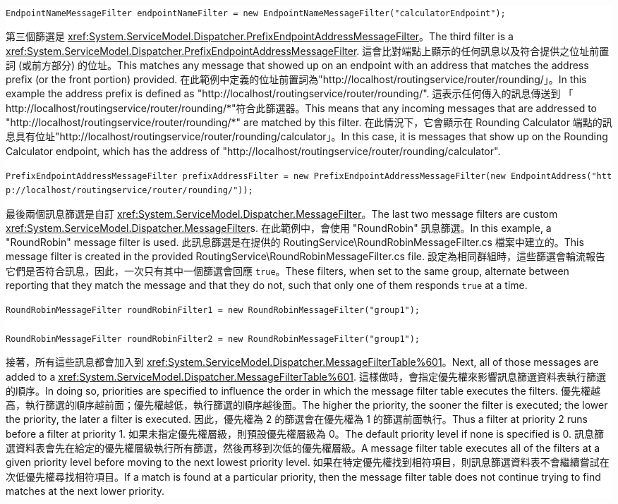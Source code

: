 ```  
EndpointNameMessageFilter endpointNameFilter = new EndpointNameMessageFilter("calculatorEndpoint");  
```  
  
 <span data-ttu-id="6c07c-141">第三個篩選是 <xref:System.ServiceModel.Dispatcher.PrefixEndpointAddressMessageFilter>。</span><span class="sxs-lookup"><span data-stu-id="6c07c-141">The third filter is a <xref:System.ServiceModel.Dispatcher.PrefixEndpointAddressMessageFilter>.</span></span> <span data-ttu-id="6c07c-142">這會比對端點上顯示的任何訊息以及符合提供之位址前置詞 (或前方部分) 的位址。</span><span class="sxs-lookup"><span data-stu-id="6c07c-142">This matches any message that showed up on an endpoint with an address that matches the address prefix (or the front portion) provided.</span></span> <span data-ttu-id="6c07c-143">在此範例中定義的位址前置詞為"http://localhost/routingservice/router/rounding/」。</span><span class="sxs-lookup"><span data-stu-id="6c07c-143">In this example the address prefix is defined as "http://localhost/routingservice/router/rounding/".</span></span> <span data-ttu-id="6c07c-144">這表示任何傳入的訊息傳送到 「 http://localhost/routingservice/router/rounding/\*"符合此篩選器。</span><span class="sxs-lookup"><span data-stu-id="6c07c-144">This means that any incoming messages that are addressed to "http://localhost/routingservice/router/rounding/\*" are matched by this filter.</span></span> <span data-ttu-id="6c07c-145">在此情況下，它會顯示在 Rounding Calculator 端點的訊息具有位址"http://localhost/routingservice/router/rounding/calculator」。</span><span class="sxs-lookup"><span data-stu-id="6c07c-145">In this case, it is messages that show up on the Rounding Calculator endpoint, which has the address of "http://localhost/routingservice/router/rounding/calculator".</span></span>  
  
```  
PrefixEndpointAddressMessageFilter prefixAddressFilter = new PrefixEndpointAddressMessageFilter(new EndpointAddress("http://localhost/routingservice/router/rounding/"));  
```  
  
 <span data-ttu-id="6c07c-146">最後兩個訊息篩選是自訂 <xref:System.ServiceModel.Dispatcher.MessageFilter>。</span><span class="sxs-lookup"><span data-stu-id="6c07c-146">The last two message filters are custom <xref:System.ServiceModel.Dispatcher.MessageFilter>s.</span></span> <span data-ttu-id="6c07c-147">在此範例中，會使用 "RoundRobin" 訊息篩選。</span><span class="sxs-lookup"><span data-stu-id="6c07c-147">In this example, a "RoundRobin" message filter is used.</span></span> <span data-ttu-id="6c07c-148">此訊息篩選是在提供的 RoutingService\RoundRobinMessageFilter.cs 檔案中建立的。</span><span class="sxs-lookup"><span data-stu-id="6c07c-148">This message filter is created in the provided RoutingService\RoundRobinMessageFilter.cs file.</span></span> <span data-ttu-id="6c07c-149">設定為相同群組時，這些篩選會輪流報告它們是否符合訊息，因此，一次只有其中一個篩選會回應 `true`。</span><span class="sxs-lookup"><span data-stu-id="6c07c-149">These filters, when set to the same group, alternate between reporting that they match the message and that they do not, such that only one of them responds `true` at a time.</span></span>  
  
```  
RoundRobinMessageFilter roundRobinFilter1 = new RoundRobinMessageFilter("group1");  
  
RoundRobinMessageFilter roundRobinFilter2 = new RoundRobinMessageFilter("group1");  
```  
  
 <span data-ttu-id="6c07c-150">接著，所有這些訊息都會加入到 <xref:System.ServiceModel.Dispatcher.MessageFilterTable%601>。</span><span class="sxs-lookup"><span data-stu-id="6c07c-150">Next, all of those messages are added to a <xref:System.ServiceModel.Dispatcher.MessageFilterTable%601>.</span></span> <span data-ttu-id="6c07c-151">這樣做時，會指定優先權來影響訊息篩選資料表執行篩選的順序。</span><span class="sxs-lookup"><span data-stu-id="6c07c-151">In doing so, priorities are specified to influence the order in which the message filter table executes the filters.</span></span> <span data-ttu-id="6c07c-152">優先權越高，執行篩選的順序越前面；優先權越低，執行篩選的順序越後面。</span><span class="sxs-lookup"><span data-stu-id="6c07c-152">The higher the priority, the sooner the filter is executed; the lower the priority, the later a filter is executed.</span></span> <span data-ttu-id="6c07c-153">因此，優先權為 2 的篩選會在優先權為 1 的篩選前面執行。</span><span class="sxs-lookup"><span data-stu-id="6c07c-153">Thus a filter at priority 2 runs before a filter at priority 1.</span></span> <span data-ttu-id="6c07c-154">如果未指定優先權層級，則預設優先權層級為 0。</span><span class="sxs-lookup"><span data-stu-id="6c07c-154">The default priority level if none is specified is 0.</span></span> <span data-ttu-id="6c07c-155">訊息篩選資料表會先在給定的優先權層級執行所有篩選，然後再移到次低的優先權層級。</span><span class="sxs-lookup"><span data-stu-id="6c07c-155">A message filter table executes all of the filters at a given priority level before moving to the next lowest priority level.</span></span> <span data-ttu-id="6c07c-156">如果在特定優先權找到相符項目，則訊息篩選資料表不會繼續嘗試在次低優先權尋找相符項目。</span><span class="sxs-lookup"><span data-stu-id="6c07c-156">If a match is found at a particular priority, then the message filter table does not continue trying to find matches at the next lower priority.</span></span>  
  